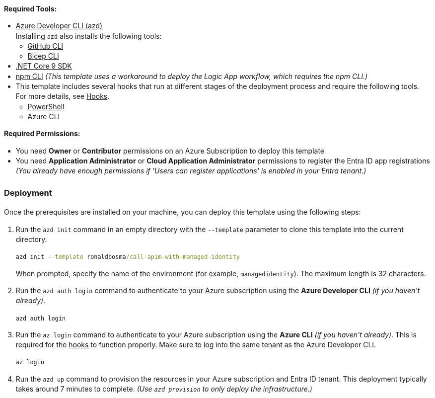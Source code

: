 **Required Tools:**
- [Azure Developer CLI (azd)](https://learn.microsoft.com/en-us/azure/developer/azure-developer-cli/install-azd)  
  Installing `azd` also installs the following tools:  
  - [GitHub CLI](https://cli.github.com)  
  - [Bicep CLI](https://learn.microsoft.com/en-us/azure/azure-resource-manager/bicep/install)  
- [.NET Core 9 SDK](https://dotnet.microsoft.com/en-us/download/dotnet/9.0)  
- [npm CLI](https://nodejs.org/) 
  _(This template uses a workaround to deploy the Logic App workflow, which requires the npm CLI.)_
- This template includes several hooks that run at different stages of the deployment process and require the following tools. For more details, see [Hooks](#hooks).
  - [PowerShell](https://learn.microsoft.com/en-us/powershell/scripting/install/installing-powershell)
  - [Azure CLI](https://learn.microsoft.com/en-us/cli/azure/install-azure-cli?view=azure-cli-latest)

**Required Permissions:**
- You need **Owner** or **Contributor** permissions on an Azure Subscription to deploy this template
- You need **Application Administrator** or **Cloud Application Administrator** permissions to register the Entra ID app registrations 
  _(You already have enough permissions if 'Users can register applications' is enabled in your Entra tenant.)_

### Deployment

Once the prerequisites are installed on your machine, you can deploy this template using the following steps:

1. Run the `azd init` command in an empty directory with the `--template` parameter to clone this template into the current directory.  

    ```cmd
    azd init --template ronaldbosma/call-apim-with-managed-identity
    ```

    When prompted, specify the name of the environment (for example, `managedidentity`). The maximum length is 32 characters.

1. Run the `azd auth login` command to authenticate to your Azure subscription using the **Azure Developer CLI** _(if you haven't already)_.

    ```cmd
    azd auth login
    ```

1. Run the `az login` command to authenticate to your Azure subscription using the **Azure CLI** _(if you haven't already)_. This is required for the [hooks](#hooks) to function properly. Make sure to log into the same tenant as the Azure Developer CLI.

    ```cmd
    az login
    ```

1. Run the `azd up` command to provision the resources in your Azure subscription and Entra ID tenant. This deployment typically takes around 7 minutes to complete. _(Use `azd provision` to only deploy the infrastructure.)_
